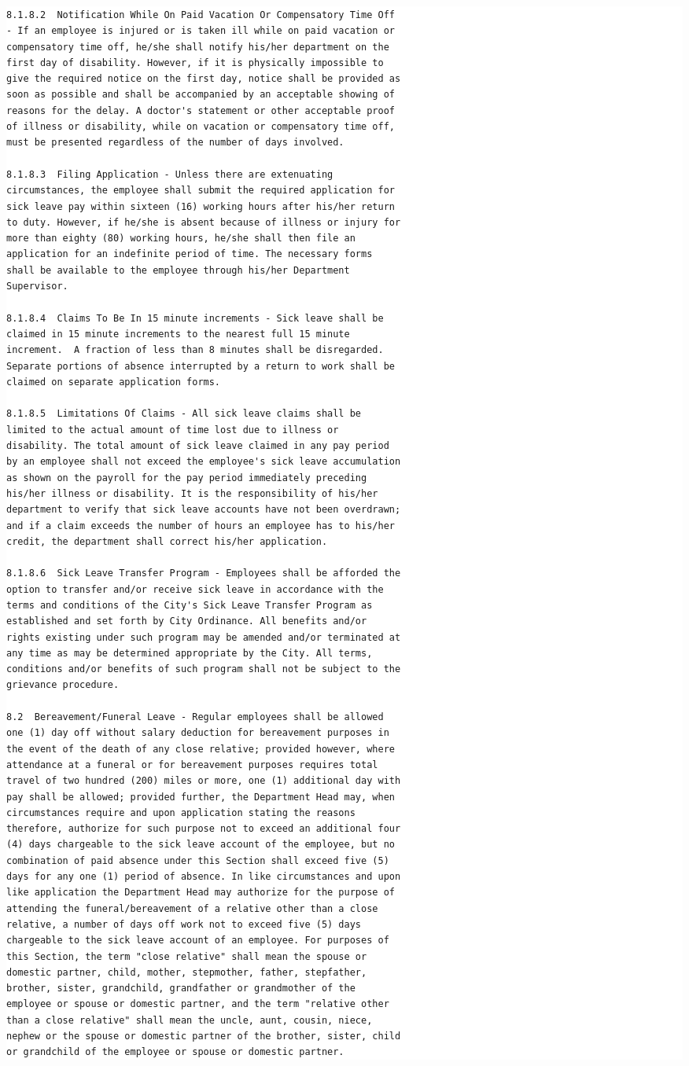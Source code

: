     8.1.8.2  Notification While On Paid Vacation Or Compensatory Time Off  
    - If an employee is injured or is taken ill while on paid vacation or  
    compensatory time off, he/she shall notify his/her department on the  
    first day of disability. However, if it is physically impossible to  
    give the required notice on the first day, notice shall be provided as  
    soon as possible and shall be accompanied by an acceptable showing of  
    reasons for the delay. A doctor's statement or other acceptable proof  
    of illness or disability, while on vacation or compensatory time off,  
    must be presented regardless of the number of days involved.  
  
    8.1.8.3  Filing Application - Unless there are extenuating  
    circumstances, the employee shall submit the required application for  
    sick leave pay within sixteen (16) working hours after his/her return  
    to duty. However, if he/she is absent because of illness or injury for  
    more than eighty (80) working hours, he/she shall then file an  
    application for an indefinite period of time. The necessary forms  
    shall be available to the employee through his/her Department  
    Supervisor.  
  
    8.1.8.4  Claims To Be In 15 minute increments - Sick leave shall be  
    claimed in 15 minute increments to the nearest full 15 minute  
    increment.  A fraction of less than 8 minutes shall be disregarded.  
    Separate portions of absence interrupted by a return to work shall be  
    claimed on separate application forms.  
  
    8.1.8.5  Limitations Of Claims - All sick leave claims shall be  
    limited to the actual amount of time lost due to illness or  
    disability. The total amount of sick leave claimed in any pay period  
    by an employee shall not exceed the employee's sick leave accumulation  
    as shown on the payroll for the pay period immediately preceding  
    his/her illness or disability. It is the responsibility of his/her  
    department to verify that sick leave accounts have not been overdrawn;  
    and if a claim exceeds the number of hours an employee has to his/her  
    credit, the department shall correct his/her application.  
  
    8.1.8.6  Sick Leave Transfer Program - Employees shall be afforded the  
    option to transfer and/or receive sick leave in accordance with the  
    terms and conditions of the City's Sick Leave Transfer Program as  
    established and set forth by City Ordinance. All benefits and/or  
    rights existing under such program may be amended and/or terminated at  
    any time as may be determined appropriate by the City. All terms,  
    conditions and/or benefits of such program shall not be subject to the  
    grievance procedure.  
  
    8.2  Bereavement/Funeral Leave - Regular employees shall be allowed  
    one (1) day off without salary deduction for bereavement purposes in  
    the event of the death of any close relative; provided however, where  
    attendance at a funeral or for bereavement purposes requires total  
    travel of two hundred (200) miles or more, one (1) additional day with  
    pay shall be allowed; provided further, the Department Head may, when  
    circumstances require and upon application stating the reasons  
    therefore, authorize for such purpose not to exceed an additional four  
    (4) days chargeable to the sick leave account of the employee, but no  
    combination of paid absence under this Section shall exceed five (5)  
    days for any one (1) period of absence. In like circumstances and upon  
    like application the Department Head may authorize for the purpose of  
    attending the funeral/bereavement of a relative other than a close  
    relative, a number of days off work not to exceed five (5) days  
    chargeable to the sick leave account of an employee. For purposes of  
    this Section, the term "close relative" shall mean the spouse or  
    domestic partner, child, mother, stepmother, father, stepfather,  
    brother, sister, grandchild, grandfather or grandmother of the  
    employee or spouse or domestic partner, and the term "relative other  
    than a close relative" shall mean the uncle, aunt, cousin, niece,  
    nephew or the spouse or domestic partner of the brother, sister, child  
    or grandchild of the employee or spouse or domestic partner.  
